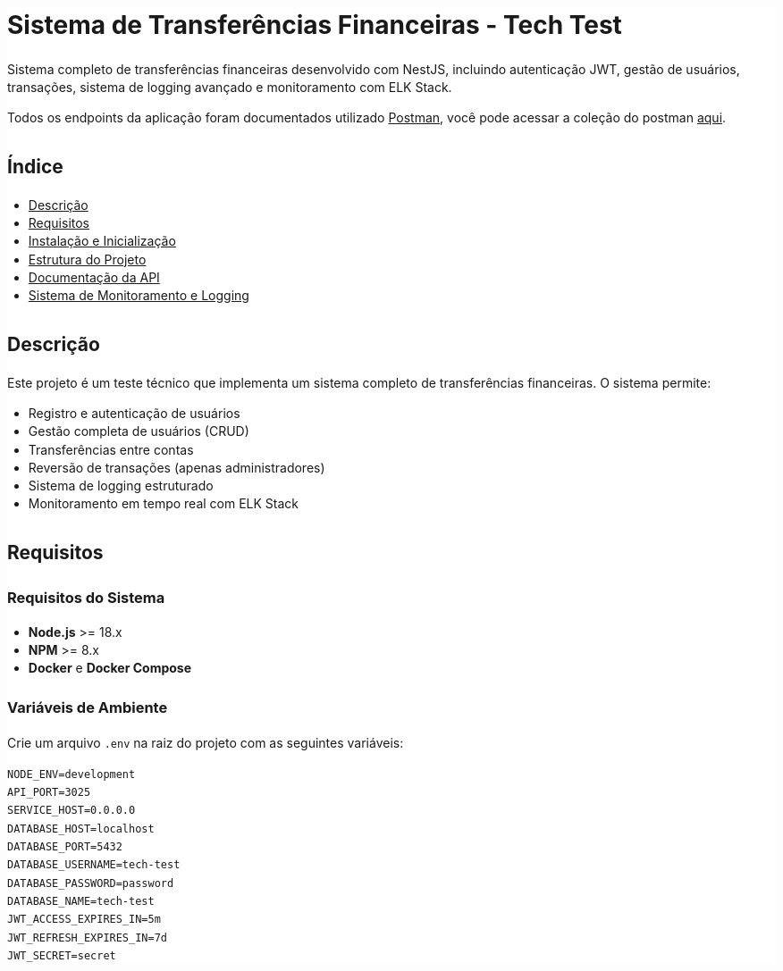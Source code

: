 # Sistema de Transferências Financeiras - Tech Test

Sistema completo de transferências financeiras desenvolvido com NestJS, incluindo autenticação JWT, gestão de usuários, transações, sistema de logging avançado e monitoramento com ELK Stack.

Todos os endpoints da aplicação foram documentados utilizado [Postman](https://www.postman.com/downloads/), você pode acessar a coleção do postman [aqui](https://www.postman.com/winter-zodiac-779832/workspace/adriano-cobuccio-tech-test/collection/31044203-f0149b31-98b5-4f0d-9441-0a0c5cb0a98a?action=share&creator=31044203&active-environment=31044203-5ac75929-4d9e-43b2-8ad3-236442eff7e5).

## Índice

- [Descrição](#descrição)
- [Requisitos](#requisitos)
- [Instalação e Inicialização](#instalação-e-inicialização)
- [Estrutura do Projeto](#estrutura-do-projeto)
- [Documentação da API](#documentação-da-api)
- [Sistema de Monitoramento e Logging](#sistema-de-monitoramento-e-logging)


## Descrição

Este projeto é um teste técnico que implementa um sistema completo de transferências financeiras. O sistema permite:

- Registro e autenticação de usuários
- Gestão completa de usuários (CRUD)
- Transferências entre contas
- Reversão de transações (apenas administradores)
- Sistema de logging estruturado
- Monitoramento em tempo real com ELK Stack


## Requisitos

### Requisitos do Sistema
- **Node.js** >= 18.x
- **NPM** >= 8.x
- **Docker** e **Docker Compose**

### Variáveis de Ambiente
Crie um arquivo `.env` na raiz do projeto com as seguintes variáveis:

```env
NODE_ENV=development
API_PORT=3025
SERVICE_HOST=0.0.0.0
DATABASE_HOST=localhost
DATABASE_PORT=5432
DATABASE_USERNAME=tech-test
DATABASE_PASSWORD=password
DATABASE_NAME=tech-test
JWT_ACCESS_EXPIRES_IN=5m
JWT_REFRESH_EXPIRES_IN=7d
JWT_SECRET=secret
```
